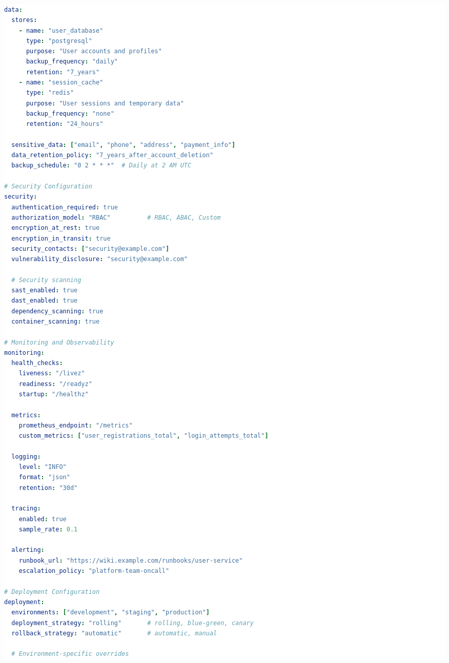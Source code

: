 ```yaml
data:
  stores:
    - name: "user_database"
      type: "postgresql"
      purpose: "User accounts and profiles"
      backup_frequency: "daily"
      retention: "7_years"
    - name: "session_cache"
      type: "redis"
      purpose: "User sessions and temporary data"
      backup_frequency: "none"
      retention: "24_hours"
      
  sensitive_data: ["email", "phone", "address", "payment_info"]
  data_retention_policy: "7_years_after_account_deletion"
  backup_schedule: "0 2 * * *"  # Daily at 2 AM UTC

# Security Configuration
security:
  authentication_required: true
  authorization_model: "RBAC"          # RBAC, ABAC, Custom
  encryption_at_rest: true
  encryption_in_transit: true
  security_contacts: ["security@example.com"]
  vulnerability_disclosure: "security@example.com"
  
  # Security scanning
  sast_enabled: true
  dast_enabled: true
  dependency_scanning: true
  container_scanning: true

# Monitoring and Observability
monitoring:
  health_checks:
    liveness: "/livez"
    readiness: "/readyz"
    startup: "/healthz"
    
  metrics:
    prometheus_endpoint: "/metrics"
    custom_metrics: ["user_registrations_total", "login_attempts_total"]
    
  logging:
    level: "INFO"
    format: "json"
    retention: "30d"
    
  tracing:
    enabled: true
    sample_rate: 0.1
    
  alerting:
    runbook_url: "https://wiki.example.com/runbooks/user-service"
    escalation_policy: "platform-team-oncall"

# Deployment Configuration
deployment:
  environments: ["development", "staging", "production"]
  deployment_strategy: "rolling"       # rolling, blue-green, canary
  rollback_strategy: "automatic"       # automatic, manual
  
  # Environment-specific overrides
```